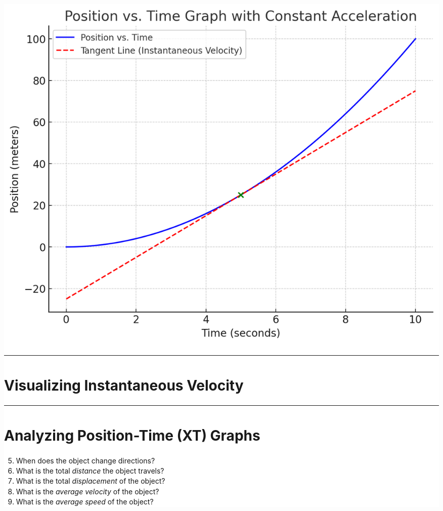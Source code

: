 ![center w:700](image-2.png)

---

# Visualizing Instantaneous Velocity

<iframe src="https://www.desmos.com/calculator/bfyznrfmgh" width="1150px" height="500px" style="border: 1px solid #ccc" frameborder=0 ></iframe>


---

# Analyzing Position-Time (XT) Graphs


5. When does the object change directions?
8. What is the total *distance* the object travels?
9. What is the total *displacement* of the object?
10. What is the *average velocity* of the object?
11. What is the *average speed* of the object?
